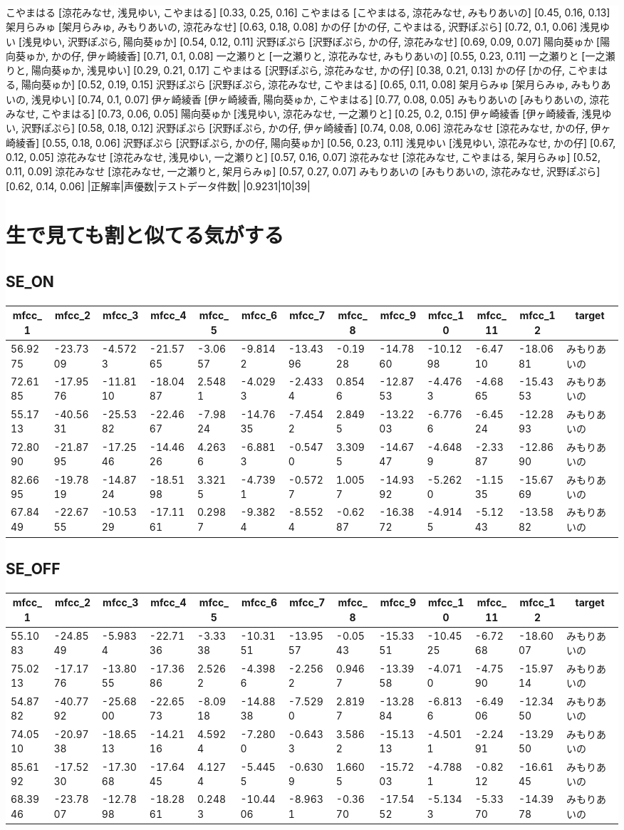  こやまはる   [涼花みなせ, 浅見ゆい, こやまはる] [0.33, 0.25, 0.16]
 こやまはる [こやまはる, 涼花みなせ, みもりあいの] [0.45, 0.16, 0.13]
 架月らみゅ [架月らみゅ, みもりあいの, 涼花みなせ] [0.63, 0.18, 0.08]
   かの仔    [かの仔, こやまはる, 沢野ぽぷら]  [0.72, 0.1, 0.06]
  浅見ゆい   [浅見ゆい, 沢野ぽぷら, 陽向葵ゅか] [0.54, 0.12, 0.11]
 沢野ぽぷら    [沢野ぽぷら, かの仔, 涼花みなせ] [0.69, 0.09, 0.07]
 陽向葵ゅか    [陽向葵ゅか, かの仔, 伊ヶ崎綾香]  [0.71, 0.1, 0.08]
 一之瀬りと [一之瀬りと, 涼花みなせ, みもりあいの] [0.55, 0.23, 0.11]
 一之瀬りと   [一之瀬りと, 陽向葵ゅか, 浅見ゆい] [0.29, 0.21, 0.17]
 こやまはる    [沢野ぽぷら, 涼花みなせ, かの仔] [0.38, 0.21, 0.13]
   かの仔    [かの仔, こやまはる, 陽向葵ゅか] [0.52, 0.19, 0.15]
 沢野ぽぷら  [沢野ぽぷら, 涼花みなせ, こやまはる] [0.65, 0.11, 0.08]
 架月らみゅ  [架月らみゅ, みもりあいの, 浅見ゆい]  [0.74, 0.1, 0.07]
 伊ヶ崎綾香  [伊ヶ崎綾香, 陽向葵ゅか, こやまはる] [0.77, 0.08, 0.05]
みもりあいの [みもりあいの, 涼花みなせ, こやまはる] [0.73, 0.06, 0.05]
 陽向葵ゅか   [浅見ゆい, 涼花みなせ, 一之瀬りと]  [0.25, 0.2, 0.15]
 伊ヶ崎綾香   [伊ヶ崎綾香, 浅見ゆい, 沢野ぽぷら] [0.58, 0.18, 0.12]
 沢野ぽぷら    [沢野ぽぷら, かの仔, 伊ヶ崎綾香] [0.74, 0.08, 0.06]
 涼花みなせ    [涼花みなせ, かの仔, 伊ヶ崎綾香] [0.55, 0.18, 0.06]
 沢野ぽぷら    [沢野ぽぷら, かの仔, 陽向葵ゅか] [0.56, 0.23, 0.11]
  浅見ゆい     [浅見ゆい, 涼花みなせ, かの仔] [0.67, 0.12, 0.05]
 涼花みなせ   [涼花みなせ, 浅見ゆい, 一之瀬りと] [0.57, 0.16, 0.07]
 涼花みなせ  [涼花みなせ, こやまはる, 架月らみゅ] [0.52, 0.11, 0.09]
 涼花みなせ  [涼花みなせ, 一之瀬りと, 架月らみゅ] [0.57, 0.27, 0.07]
みもりあいの [みもりあいの, 涼花みなせ, 沢野ぽぷら] [0.62, 0.14, 0.06]
|正解率|声優数|テストデータ件数|
|0.9231|10|39|


# 生で見ても割と似てる気がする
## SE_ON
| mfcc_1  | mfcc_2   | mfcc_3   | mfcc_4   | mfcc_5  | mfcc_6   | mfcc_7   | mfcc_8  | mfcc_9   | mfcc_10  | mfcc_11 | mfcc_12  | target       |
| ------- | -------- | -------- | -------- | ------- | -------- | -------- | ------- | -------- | -------- | ------- | -------- | ------------ |
| 56.9275 | -23.7309 | -4.5723  | -21.5765 | -3.0657 | -9.8142  | -13.4396 | -0.1928 | -14.7860 | -10.1298 | -6.4710 | -18.0681 | みもりあいの |
| 72.6185 | -17.9576 | -11.8110 | -18.0487 | 2.5481  | -4.0293  | -2.4334  | 0.8546  | -12.8753 | -4.4763  | -4.6865 | -15.4353 | みもりあいの |
| 55.1713 | -40.5631 | -25.5382 | -22.4667 | -7.9824 | -14.7635 | -7.4542  | 2.8495  | -13.2203 | -6.7766  | -6.4524 | -12.2893 | みもりあいの |
| 72.8090 | -21.8795 | -17.2546 | -14.4626 | 4.2636  | -6.8813  | -0.5470  | 3.3095  | -14.6747 | -4.6489  | -2.3387 | -12.8690 | みもりあいの |
| 82.6695 | -19.7819 | -14.8724 | -18.5198 | 3.3215  | -4.7391  | -0.5727  | 1.0057  | -14.9392 | -5.2620  | -1.1535 | -15.6769 | みもりあいの |
| 67.8449 | -22.6755 | -10.5329 | -17.1161 | 0.2987  | -9.3824  | -8.5524  | -0.6287 | -16.3872 | -4.9145  | -5.1243 | -13.5882 | みもりあいの |


## SE_OFF
| mfcc_1  | mfcc_2   | mfcc_3   | mfcc_4   | mfcc_5  | mfcc_6   | mfcc_7   | mfcc_8  | mfcc_9   | mfcc_10  | mfcc_11 | mfcc_12  | target       |
| ------- | -------- | -------- | -------- | ------- | -------- | -------- | ------- | -------- | -------- | ------- | -------- | ------------ |
| 55.1083 | -24.8549 | -5.9834  | -22.7136 | -3.3338 | -10.3151 | -13.9557 | -0.0543 | -15.3351 | -10.4525 | -6.7268 | -18.6007 | みもりあいの |
| 75.0213 | -17.1776 | -13.8055 | -17.3686 | 2.5262  | -4.3986  | -2.2562  | 0.9467  | -13.3958 | -4.0710  | -4.7590 | -15.9714 | みもりあいの |
| 54.8782 | -40.7792 | -25.6800 | -22.6573 | -8.0918 | -14.8838 | -7.5290  | 2.8197  | -13.2884 | -6.8136  | -6.4906 | -12.3450 | みもりあいの |
| 74.0510 | -20.9738 | -18.6513 | -14.2116 | 4.5924  | -7.2800  | -0.6433  | 3.5862  | -15.1313 | -4.5011  | -2.2491 | -13.2950 | みもりあいの |
| 85.6192 | -17.5230 | -17.3068 | -17.6445 | 4.1274  | -5.4455  | -0.6309  | 1.6605  | -15.7203 | -4.7881  | -0.8212 | -16.6145 | みもりあいの |
| 68.3946 | -23.7807 | -12.7898 | -18.2861 | 0.2483  | -10.4406 | -8.9631  | -0.3670 | -17.5452 | -5.1343  | -5.3370 | -14.3978 | みもりあいの |

